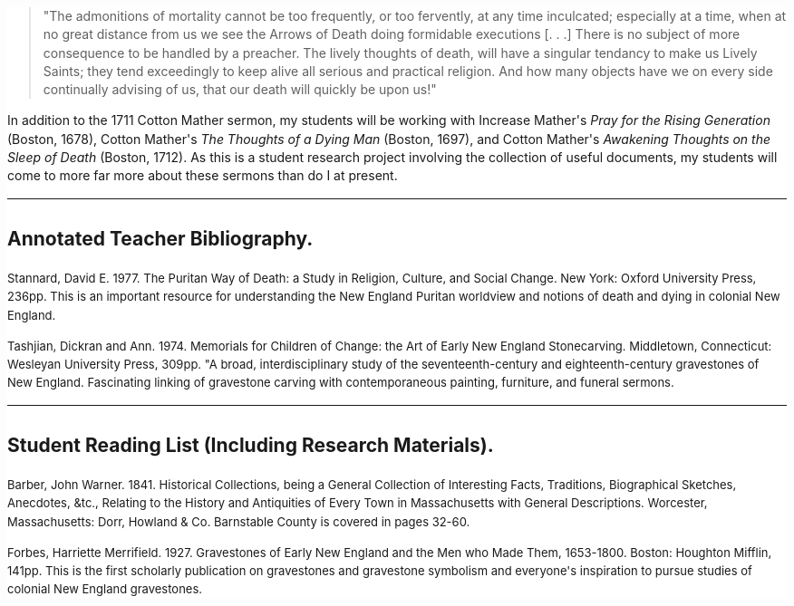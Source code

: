 <blockquote>
  <dl>
   <dt>
    "The admonitions of mortality cannot be too frequently, or too fervently, at any time inculcated; especially at a time, when at no great distance from us we see the Arrows of Death doing formidable executions [. . .] There is no subject of more consequence to be handled by a preacher.  The lively thoughts of death, will have a singular tendancy to make us Lively Saints; they tend exceedingly to keep alive all serious and practical religion.  And how many objects have we on every side continually advising of us, that our death will quickly be upon us!"
   </dt>
  </dl>
 </blockquote>
 <p>
  In addition to the 1711 Cotton Mather sermon, my students will be working with Increase Mather's
  <i>
   Pray for the Rising Generation
  </i>
  (Boston, 1678), Cotton Mather's
  <i>
   The Thoughts of a Dying Man
  </i>
  (Boston, 1697), and Cotton Mather's
  <i>
   Awakening Thoughts on the Sleep of Death
  </i>
  (Boston, 1712).  As this is a student research project involving the collection of useful documents, my students will come to more far more about these sermons than do I at present.
 </p>

<hr/>
 <h2>
  Annotated Teacher Bibliography.
 </h2>
 <p>
  <font size="-1">
   Stannard, David E. 1977. The Puritan Way of Death:  a Study in Religion, Culture, and Social Change. New York:  Oxford University Press, 236pp. This is an important resource for understanding the New England Puritan worldview and notions of death and dying in colonial New England.
<p>
    Tashjian, Dickran and Ann. 1974. Memorials for Children of Change: the Art of Early New England Stonecarving. Middletown, Connecticut:  Wesleyan University Press, 309pp.  "A broad, interdisciplinary study of the seventeenth-century and eighteenth-century gravestones of New England.  Fascinating linking of gravestone carving with contemporaneous painting, furniture, and funeral sermons.
   </p>
</font>
 </p>
<hr/>
 <h2>
  Student Reading List (Including Research Materials).
 </h2>
 <p>
  <font size="-1">
   Barber, John Warner. 1841. Historical Collections, being a General Collection of Interesting Facts, Traditions, Biographical Sketches, Anecdotes, &amp;tc., Relating to the History and Antiquities of Every Town in Massachusetts with General Descriptions. Worcester, Massachusetts:  Dorr, Howland &amp; Co. Barnstable County is covered in pages 32-60.
<p>
    Forbes, Harriette Merrifield. 1927. Gravestones of Early New England and the Men who Made Them, 1653-1800. Boston:  Houghton Mifflin, 141pp.  This is the first scholarly publication on gravestones and gravestone symbolism and everyone's inspiration to pursue studies of colonial New England gravestones.
   </p>
<p>